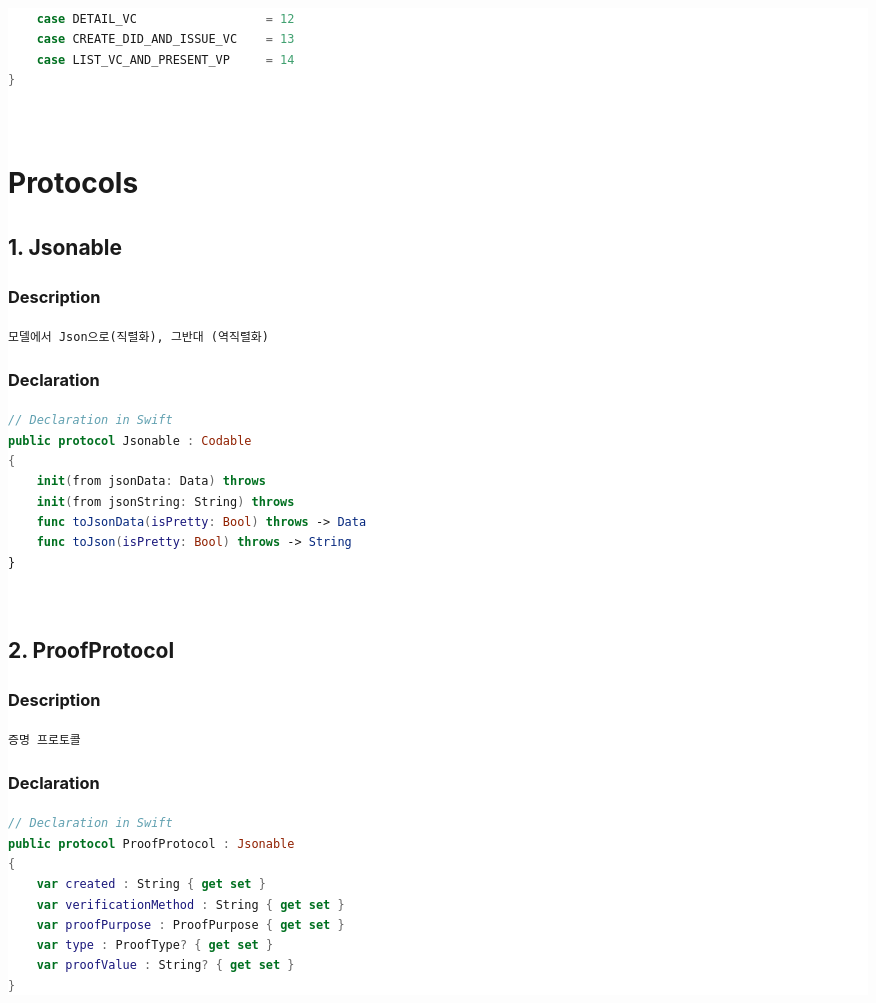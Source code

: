 ```swift
    case DETAIL_VC                  = 12
    case CREATE_DID_AND_ISSUE_VC    = 13
    case LIST_VC_AND_PRESENT_VP     = 14
}
```
<br>


# Protocols

## 1. Jsonable

### Description

`모델에서 Json으로(직렬화), 그반대 (역직렬화)`

### Declaration

```swift
// Declaration in Swift
public protocol Jsonable : Codable
{
    init(from jsonData: Data) throws
    init(from jsonString: String) throws
    func toJsonData(isPretty: Bool) throws -> Data
    func toJson(isPretty: Bool) throws -> String
}
```

<br>

## 2. ProofProtocol

### Description

`증명 프로토콜`

### Declaration

```swift
// Declaration in Swift
public protocol ProofProtocol : Jsonable
{
    var created : String { get set }
    var verificationMethod : String { get set }
    var proofPurpose : ProofPurpose { get set }
    var type : ProofType? { get set }
    var proofValue : String? { get set }
}
```

